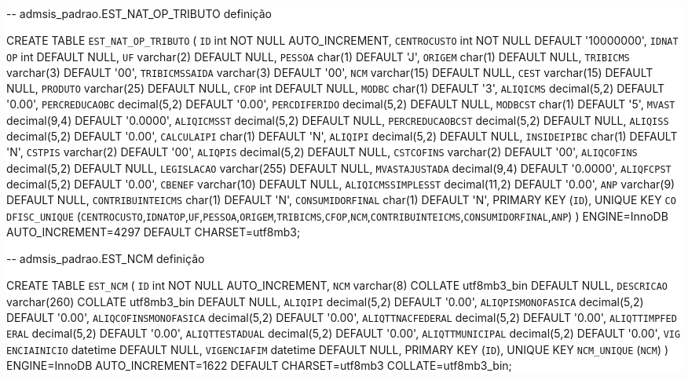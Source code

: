 
-- admsis_padrao.EST_NAT_OP_TRIBUTO definição

CREATE TABLE `EST_NAT_OP_TRIBUTO` (
  `ID` int NOT NULL AUTO_INCREMENT,
  `CENTROCUSTO` int NOT NULL DEFAULT '10000000',
  `IDNATOP` int DEFAULT NULL,
  `UF` varchar(2) DEFAULT NULL,
  `PESSOA` char(1) DEFAULT 'J',
  `ORIGEM` char(1) DEFAULT NULL,
  `TRIBICMS` varchar(3) DEFAULT '00',
  `TRIBICMSSAIDA` varchar(3) DEFAULT '00',
  `NCM` varchar(15) DEFAULT NULL,
  `CEST` varchar(15) DEFAULT NULL,
  `PRODUTO` varchar(25) DEFAULT NULL,
  `CFOP` int DEFAULT NULL,
  `MODBC` char(1) DEFAULT '3',
  `ALIQICMS` decimal(5,2) DEFAULT '0.00',
  `PERCREDUCAOBC` decimal(5,2) DEFAULT '0.00',
  `PERCDIFERIDO` decimal(5,2) DEFAULT NULL,
  `MODBCST` char(1) DEFAULT '5',
  `MVAST` decimal(9,4) DEFAULT '0.0000',
  `ALIQICMSST` decimal(5,2) DEFAULT NULL,
  `PERCREDUCAOBCST` decimal(5,2) DEFAULT NULL,
  `ALIQISS` decimal(5,2) DEFAULT '0.00',
  `CALCULAIPI` char(1) DEFAULT 'N',
  `ALIQIPI` decimal(5,2) DEFAULT NULL,
  `INSIDEIPIBC` char(1) DEFAULT 'N',
  `CSTPIS` varchar(2) DEFAULT '00',
  `ALIQPIS` decimal(5,2) DEFAULT NULL,
  `CSTCOFINS` varchar(2) DEFAULT '00',
  `ALIQCOFINS` decimal(5,2) DEFAULT NULL,
  `LEGISLACAO` varchar(255) DEFAULT NULL,
  `MVASTAJUSTADA` decimal(9,4) DEFAULT '0.0000',
  `ALIQFCPST` decimal(5,2) DEFAULT '0.00',
  `CBENEF` varchar(10) DEFAULT NULL,
  `ALIQICMSSIMPLESST` decimal(11,2) DEFAULT '0.00',
  `ANP` varchar(9) DEFAULT NULL,
  `CONTRIBUINTEICMS` char(1) DEFAULT 'N',
  `CONSUMIDORFINAL` char(1) DEFAULT 'N',
  PRIMARY KEY (`ID`),
  UNIQUE KEY `CODFISC_UNIQUE` (`CENTROCUSTO`,`IDNATOP`,`UF`,`PESSOA`,`ORIGEM`,`TRIBICMS`,`CFOP`,`NCM`,`CONTRIBUINTEICMS`,`CONSUMIDORFINAL`,`ANP`)
) ENGINE=InnoDB AUTO_INCREMENT=4297 DEFAULT CHARSET=utf8mb3;


-- admsis_padrao.EST_NCM definição

CREATE TABLE `EST_NCM` (
  `ID` int NOT NULL AUTO_INCREMENT,
  `NCM` varchar(8) COLLATE utf8mb3_bin DEFAULT NULL,
  `DESCRICAO` varchar(260) COLLATE utf8mb3_bin DEFAULT NULL,
  `ALIQIPI` decimal(5,2) DEFAULT '0.00',
  `ALIQPISMONOFASICA` decimal(5,2) DEFAULT '0.00',
  `ALIQCOFINSMONOFASICA` decimal(5,2) DEFAULT '0.00',
  `ALIQTTNACFEDERAL` decimal(5,2) DEFAULT '0.00',
  `ALIQTTIMPFEDERAL` decimal(5,2) DEFAULT '0.00',
  `ALIQTTESTADUAL` decimal(5,2) DEFAULT '0.00',
  `ALIQTTMUNICIPAL` decimal(5,2) DEFAULT '0.00',
  `VIGENCIAINICIO` datetime DEFAULT NULL,
  `VIGENCIAFIM` datetime DEFAULT NULL,
  PRIMARY KEY (`ID`),
  UNIQUE KEY `NCM_UNIQUE` (`NCM`)
) ENGINE=InnoDB AUTO_INCREMENT=1622 DEFAULT CHARSET=utf8mb3 COLLATE=utf8mb3_bin;
